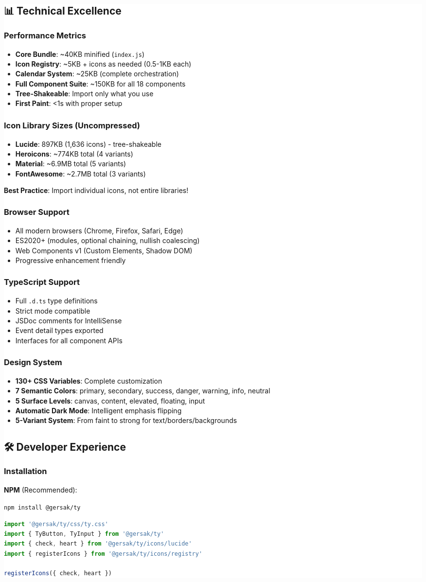 ## 📊 Technical Excellence

### **Performance Metrics**
- **Core Bundle**: ~40KB minified (`index.js`)
- **Icon Registry**: ~5KB + icons as needed (0.5-1KB each)
- **Calendar System**: ~25KB (complete orchestration)
- **Full Component Suite**: ~150KB for all 18 components
- **Tree-Shakeable**: Import only what you use
- **First Paint**: <1s with proper setup

### **Icon Library Sizes** (Uncompressed)
- **Lucide**: 897KB (1,636 icons) - tree-shakeable
- **Heroicons**: ~774KB total (4 variants)
- **Material**: ~6.9MB total (5 variants)
- **FontAwesome**: ~2.7MB total (3 variants)

**Best Practice**: Import individual icons, not entire libraries!

### **Browser Support**
- All modern browsers (Chrome, Firefox, Safari, Edge)
- ES2020+ (modules, optional chaining, nullish coalescing)
- Web Components v1 (Custom Elements, Shadow DOM)
- Progressive enhancement friendly

### **TypeScript Support**
- Full `.d.ts` type definitions
- Strict mode compatible
- JSDoc comments for IntelliSense
- Event detail types exported
- Interfaces for all component APIs

### **Design System**
- **130+ CSS Variables**: Complete customization
- **7 Semantic Colors**: primary, secondary, success, danger, warning, info, neutral
- **5 Surface Levels**: canvas, content, elevated, floating, input
- **Automatic Dark Mode**: Intelligent emphasis flipping
- **5-Variant System**: From faint to strong for text/borders/backgrounds

## 🛠️ Developer Experience

### **Installation**

**NPM** (Recommended):
```bash
npm install @gersak/ty
```

```typescript
import '@gersak/ty/css/ty.css'
import { TyButton, TyInput } from '@gersak/ty'
import { check, heart } from '@gersak/ty/icons/lucide'
import { registerIcons } from '@gersak/ty/icons/registry'

registerIcons({ check, heart })
```
